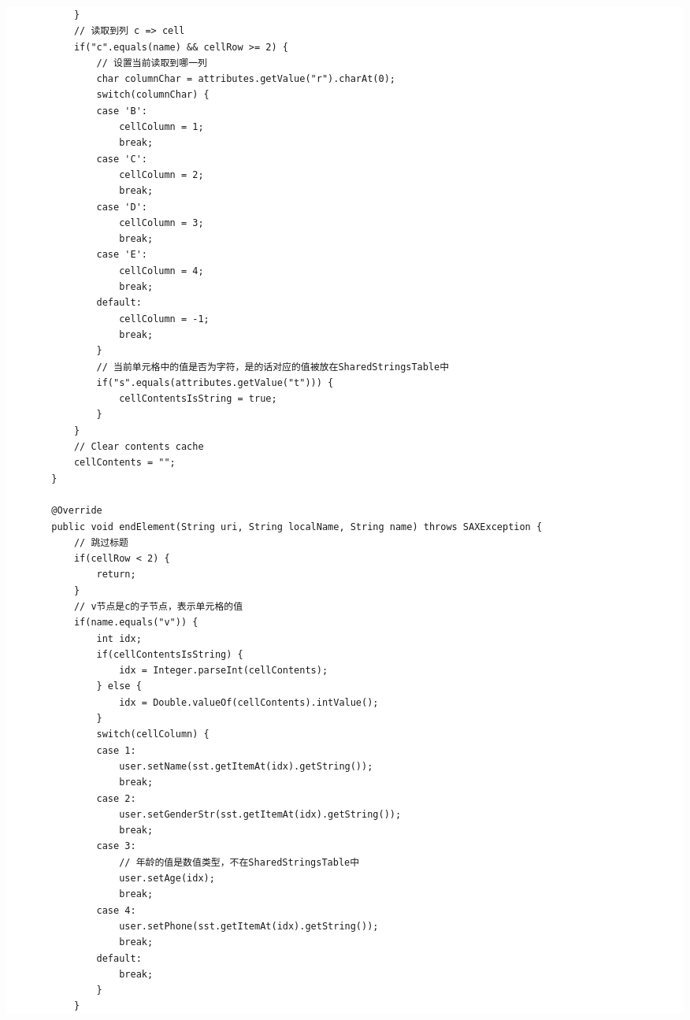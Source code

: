 ```
            }
            // 读取到列 c => cell
            if("c".equals(name) && cellRow >= 2) {
                // 设置当前读取到哪一列
                char columnChar = attributes.getValue("r").charAt(0);
                switch(columnChar) {
                case 'B':
                    cellColumn = 1;
                    break;
                case 'C':
                    cellColumn = 2;
                    break;
                case 'D':
                    cellColumn = 3;
                    break;
                case 'E':
                    cellColumn = 4;
                    break;
                default:
                    cellColumn = -1;
                    break;
                }
                // 当前单元格中的值是否为字符，是的话对应的值被放在SharedStringsTable中
                if("s".equals(attributes.getValue("t"))) {
                    cellContentsIsString = true;
                }
            }
            // Clear contents cache
            cellContents = "";
        }

        @Override
        public void endElement(String uri, String localName, String name) throws SAXException {
            // 跳过标题
            if(cellRow < 2) {
                return;
            }
            // v节点是c的子节点，表示单元格的值
            if(name.equals("v")) {
                int idx;
                if(cellContentsIsString) {
                    idx = Integer.parseInt(cellContents);
                } else {
                    idx = Double.valueOf(cellContents).intValue();
                }
                switch(cellColumn) {
                case 1:
                    user.setName(sst.getItemAt(idx).getString());
                    break;
                case 2:
                    user.setGenderStr(sst.getItemAt(idx).getString());
                    break;
                case 3:
                    // 年龄的值是数值类型，不在SharedStringsTable中
                    user.setAge(idx);
                    break;
                case 4:
                    user.setPhone(sst.getItemAt(idx).getString());
                    break;
                default:
                    break;
                }
            }
```